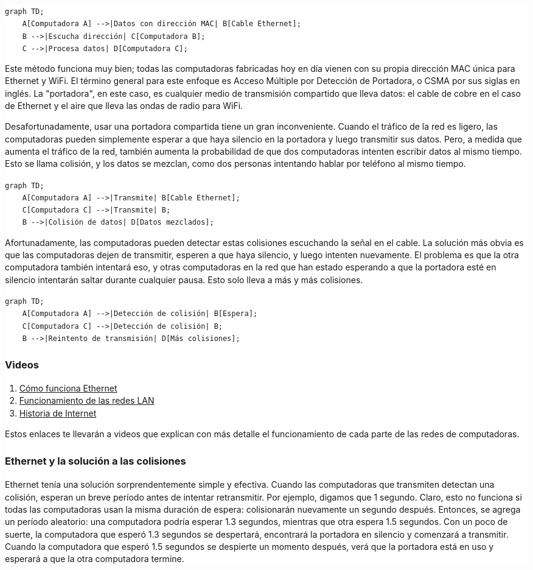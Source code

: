 ```mermaid
graph TD;
    A[Computadora A] -->|Datos con dirección MAC| B[Cable Ethernet];
    B -->|Escucha dirección| C[Computadora B];
    C -->|Procesa datos| D[Computadora C];
```

Este método funciona muy bien; todas las computadoras fabricadas hoy en día vienen con su propia dirección MAC única para Ethernet y WiFi. El término general para este enfoque es Acceso Múltiple por Detección de Portadora, o CSMA por sus siglas en inglés. La "portadora", en este caso, es cualquier medio de transmisión compartido que lleva datos: el cable de cobre en el caso de Ethernet y el aire que lleva las ondas de radio para WiFi.

Desafortunadamente, usar una portadora compartida tiene un gran inconveniente. Cuando el tráfico de la red es ligero, las computadoras pueden simplemente esperar a que haya silencio en la portadora y luego transmitir sus datos. Pero, a medida que aumenta el tráfico de la red, también aumenta la probabilidad de que dos computadoras intenten escribir datos al mismo tiempo. Esto se llama colisión, y los datos se mezclan, como dos personas intentando hablar por teléfono al mismo tiempo.

```mermaid
graph TD;
    A[Computadora A] -->|Transmite| B[Cable Ethernet];
    C[Computadora C] -->|Transmite| B;
    B -->|Colisión de datos| D[Datos mezclados];
```

Afortunadamente, las computadoras pueden detectar estas colisiones escuchando la señal en el cable. La solución más obvia es que las computadoras dejen de transmitir, esperen a que haya silencio, y luego intenten nuevamente. El problema es que la otra computadora también intentará eso, y otras computadoras en la red que han estado esperando a que la portadora esté en silencio intentarán saltar durante cualquier pausa. Esto solo lleva a más y más colisiones.

```mermaid
graph TD;
    A[Computadora A] -->|Detección de colisión| B[Espera];
    C[Computadora C] -->|Detección de colisión| B;
    B -->|Reintento de transmisión| D[Más colisiones];
```

### Videos

1. [Cómo funciona Ethernet](https://www.youtube.com/watch?v=3QhU9jd03a0)
2. [Funcionamiento de las redes LAN](https://www.youtube.com/watch?v=hExRDVZHhig)
3. [Historia de Internet](https://www.youtube.com/watch?v=_E5zmOiEhcI)

Estos enlaces te llevarán a videos que explican con más detalle el funcionamiento de cada parte de las redes de computadoras.

### Ethernet y la solución a las colisiones

Ethernet tenía una solución sorprendentemente simple y efectiva. Cuando las computadoras que transmiten detectan una colisión, esperan un breve período antes de intentar retransmitir. Por ejemplo, digamos que 1 segundo. Claro, esto no funciona si todas las computadoras usan la misma duración de espera: colisionarán nuevamente un segundo después. Entonces, se agrega un período aleatorio: una computadora podría esperar 1.3 segundos, mientras que otra espera 1.5 segundos. Con un poco de suerte, la computadora que esperó 1.3 segundos se despertará, encontrará la portadora en silencio y comenzará a transmitir. Cuando la computadora que esperó 1.5 segundos se despierte un momento después, verá que la portadora está en uso y esperará a que la otra computadora termine.
